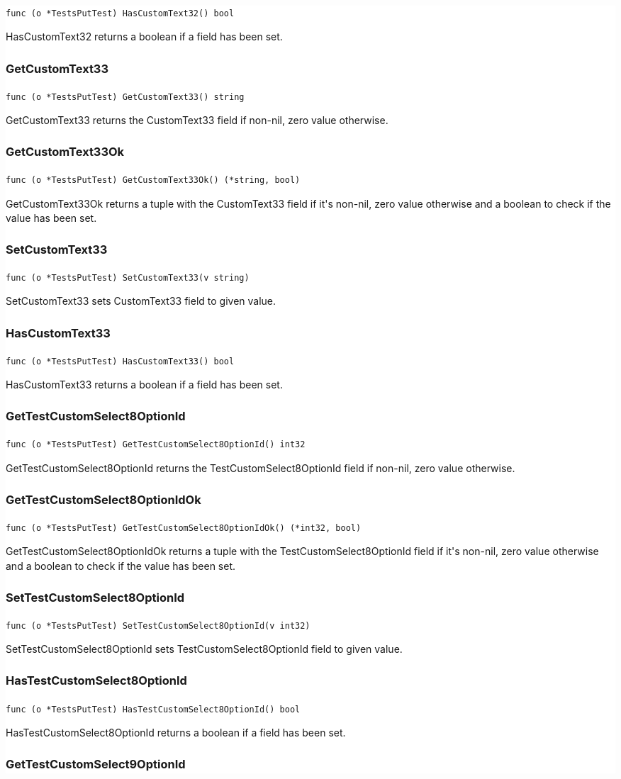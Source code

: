 `func (o *TestsPutTest) HasCustomText32() bool`

HasCustomText32 returns a boolean if a field has been set.

### GetCustomText33

`func (o *TestsPutTest) GetCustomText33() string`

GetCustomText33 returns the CustomText33 field if non-nil, zero value otherwise.

### GetCustomText33Ok

`func (o *TestsPutTest) GetCustomText33Ok() (*string, bool)`

GetCustomText33Ok returns a tuple with the CustomText33 field if it's non-nil, zero value otherwise
and a boolean to check if the value has been set.

### SetCustomText33

`func (o *TestsPutTest) SetCustomText33(v string)`

SetCustomText33 sets CustomText33 field to given value.

### HasCustomText33

`func (o *TestsPutTest) HasCustomText33() bool`

HasCustomText33 returns a boolean if a field has been set.

### GetTestCustomSelect8OptionId

`func (o *TestsPutTest) GetTestCustomSelect8OptionId() int32`

GetTestCustomSelect8OptionId returns the TestCustomSelect8OptionId field if non-nil, zero value otherwise.

### GetTestCustomSelect8OptionIdOk

`func (o *TestsPutTest) GetTestCustomSelect8OptionIdOk() (*int32, bool)`

GetTestCustomSelect8OptionIdOk returns a tuple with the TestCustomSelect8OptionId field if it's non-nil, zero value otherwise
and a boolean to check if the value has been set.

### SetTestCustomSelect8OptionId

`func (o *TestsPutTest) SetTestCustomSelect8OptionId(v int32)`

SetTestCustomSelect8OptionId sets TestCustomSelect8OptionId field to given value.

### HasTestCustomSelect8OptionId

`func (o *TestsPutTest) HasTestCustomSelect8OptionId() bool`

HasTestCustomSelect8OptionId returns a boolean if a field has been set.

### GetTestCustomSelect9OptionId
